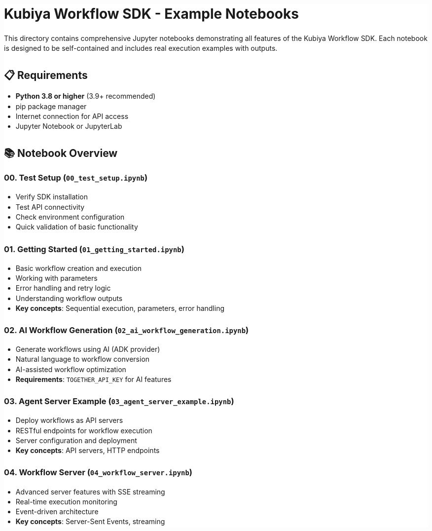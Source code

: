 # Kubiya Workflow SDK - Example Notebooks

This directory contains comprehensive Jupyter notebooks demonstrating all features of the Kubiya Workflow SDK. Each notebook is designed to be self-contained and includes real execution examples with outputs.

## 📋 Requirements

- **Python 3.8 or higher** (3.9+ recommended)
- pip package manager
- Internet connection for API access
- Jupyter Notebook or JupyterLab

## 📚 Notebook Overview

### 00. Test Setup (`00_test_setup.ipynb`)
- Verify SDK installation
- Test API connectivity
- Check environment configuration
- Quick validation of basic functionality

### 01. Getting Started (`01_getting_started.ipynb`)
- Basic workflow creation and execution
- Working with parameters
- Error handling and retry logic
- Understanding workflow outputs
- **Key concepts**: Sequential execution, parameters, error handling

### 02. AI Workflow Generation (`02_ai_workflow_generation.ipynb`)
- Generate workflows using AI (ADK provider)
- Natural language to workflow conversion
- AI-assisted workflow optimization
- **Requirements**: `TOGETHER_API_KEY` for AI features

### 03. Agent Server Example (`03_agent_server_example.ipynb`)
- Deploy workflows as API servers
- RESTful endpoints for workflow execution
- Server configuration and deployment
- **Key concepts**: API servers, HTTP endpoints

### 04. Workflow Server (`04_workflow_server.ipynb`)
- Advanced server features with SSE streaming
- Real-time execution monitoring
- Event-driven architecture
- **Key concepts**: Server-Sent Events, streaming
